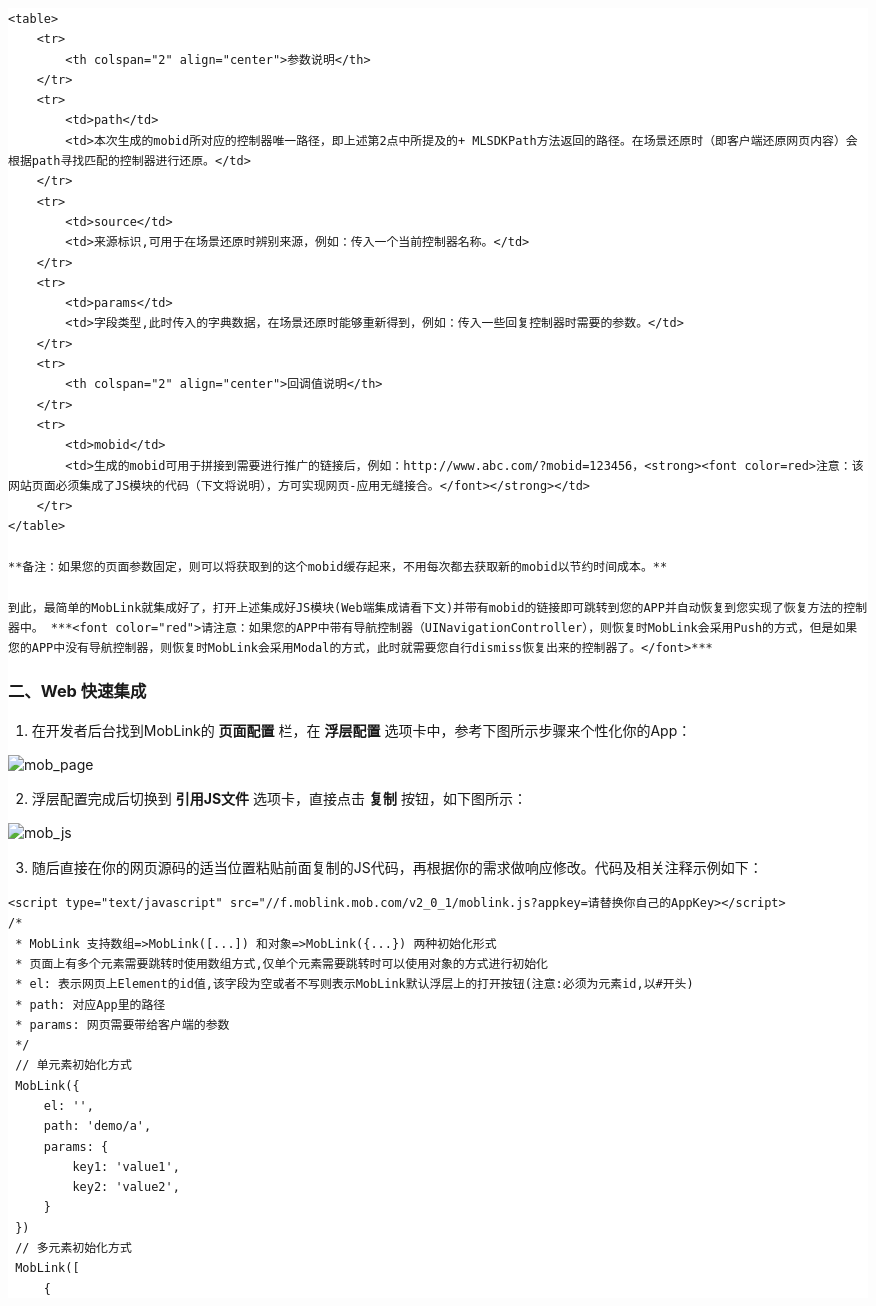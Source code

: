 	<table>
		<tr>
			<th colspan="2" align="center">参数说明</th>
		</tr>
		<tr>
			<td>path</td>
			<td>本次生成的mobid所对应的控制器唯一路径，即上述第2点中所提及的+ MLSDKPath方法返回的路径。在场景还原时（即客户端还原网页内容）会根据path寻找匹配的控制器进行还原。</td>
		</tr>
		<tr>
			<td>source</td>
			<td>来源标识,可用于在场景还原时辨别来源，例如：传入一个当前控制器名称。</td>
		</tr>
		<tr>
			<td>params</td>
			<td>字段类型,此时传入的字典数据，在场景还原时能够重新得到，例如：传入一些回复控制器时需要的参数。</td>
		</tr>
		<tr>
			<th colspan="2" align="center">回调值说明</th>
		</tr>
		<tr>
			<td>mobid</td>
			<td>生成的mobid可用于拼接到需要进行推广的链接后，例如：http://www.abc.com/?mobid=123456，<strong><font color=red>注意：该网站页面必须集成了JS模块的代码（下文将说明），方可实现网页-应用无缝接合。</font></strong></td>
		</tr>
	</table>
	
	**备注：如果您的页面参数固定，则可以将获取到的这个mobid缓存起来，不用每次都去获取新的mobid以节约时间成本。**
	
	到此，最简单的MobLink就集成好了，打开上述集成好JS模块(Web端集成请看下文)并带有mobid的链接即可跳转到您的APP并自动恢复到您实现了恢复方法的控制器中。 ***<font color="red">请注意：如果您的APP中带有导航控制器（UINavigationController），则恢复时MobLink会采用Push的方式，但是如果您的APP中没有导航控制器，则恢复时MobLink会采用Modal的方式，此时就需要您自行dismiss恢复出来的控制器了。</font>***

### 二、Web 快速集成

1. 在开发者后台找到MobLink的 **页面配置** 栏，在 **浮层配置** 选项卡中，参考下图所示步骤来个性化你的App：

![mob_page](http://onmw6wg88.bkt.clouddn.com/Snip20171024_16.png)

2. 浮层配置完成后切换到 **引用JS文件** 选项卡，直接点击 **复制** 按钮，如下图所示：

![mob_js](http://onmw6wg88.bkt.clouddn.com/Snip20171024_17.png)

3. 随后直接在你的网页源码的适当位置粘贴前面复制的JS代码，再根据你的需求做响应修改。代码及相关注释示例如下：

```
<script type="text/javascript" src="//f.moblink.mob.com/v2_0_1/moblink.js?appkey=请替换你自己的AppKey></script>
/*
 * MobLink 支持数组=>MobLink([...]) 和对象=>MobLink({...}) 两种初始化形式
 * 页面上有多个元素需要跳转时使用数组方式,仅单个元素需要跳转时可以使用对象的方式进行初始化
 * el: 表示网页上Element的id值,该字段为空或者不写则表示MobLink默认浮层上的打开按钮(注意:必须为元素id,以#开头)
 * path: 对应App里的路径
 * params: 网页需要带给客户端的参数
 */
 // 单元素初始化方式
 MobLink({
     el: '',
     path: 'demo/a',
     params: {
         key1: 'value1',
         key2: 'value2',
     }
 })
 // 多元素初始化方式
 MobLink([
     {
```